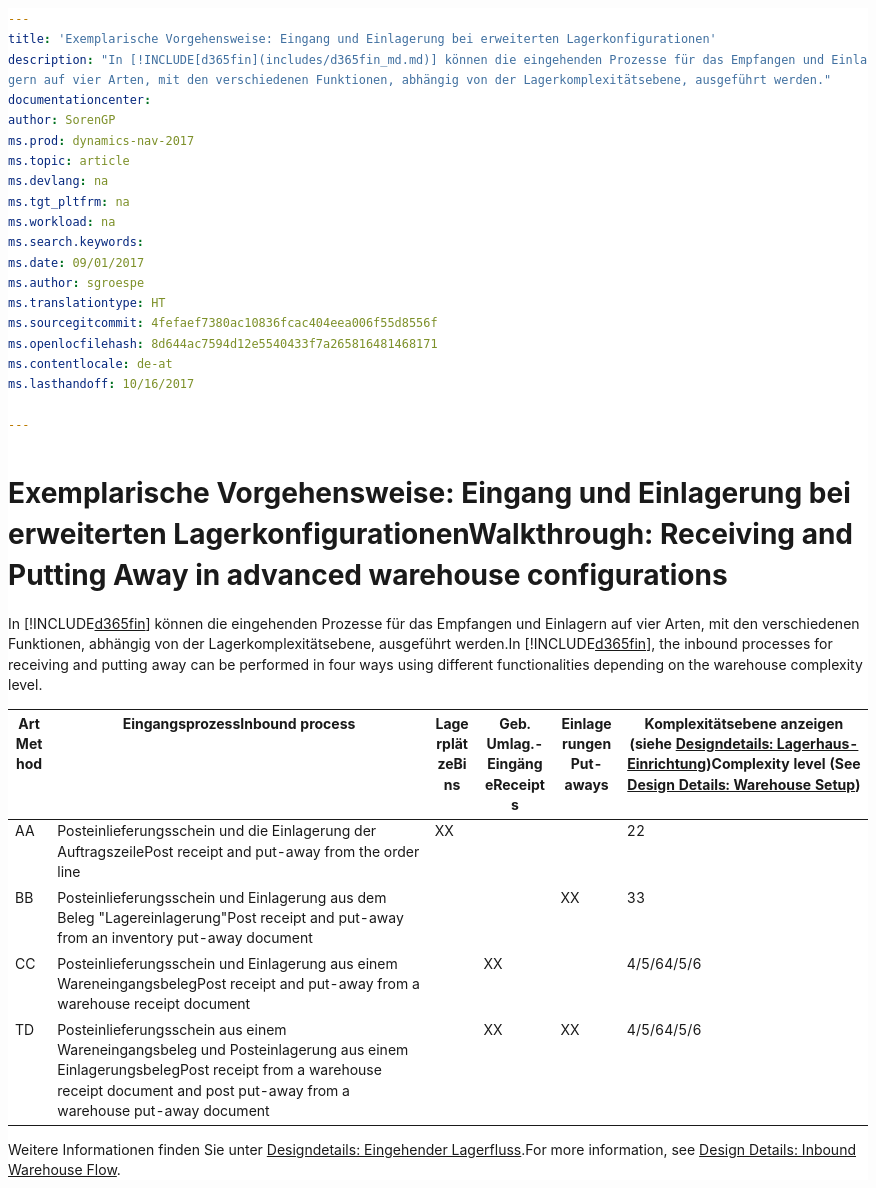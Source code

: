 ```yaml
---
title: 'Exemplarische Vorgehensweise: Eingang und Einlagerung bei erweiterten Lagerkonfigurationen'
description: "In [!INCLUDE[d365fin](includes/d365fin_md.md)] können die eingehenden Prozesse für das Empfangen und Einlagern auf vier Arten, mit den verschiedenen Funktionen, abhängig von der Lagerkomplexitätsebene, ausgeführt werden."
documentationcenter: 
author: SorenGP
ms.prod: dynamics-nav-2017
ms.topic: article
ms.devlang: na
ms.tgt_pltfrm: na
ms.workload: na
ms.search.keywords: 
ms.date: 09/01/2017
ms.author: sgroespe
ms.translationtype: HT
ms.sourcegitcommit: 4fefaef7380ac10836fcac404eea006f55d8556f
ms.openlocfilehash: 8d644ac7594d12e5540433f7a265816481468171
ms.contentlocale: de-at
ms.lasthandoff: 10/16/2017

---
```

# <a name="walkthrough-receiving-and-putting-away-in-advanced-warehouse-configurations"></a><span data-ttu-id="18b0a-103">Exemplarische Vorgehensweise: Eingang und Einlagerung bei erweiterten Lagerkonfigurationen</span><span class="sxs-lookup"><span data-stu-id="18b0a-103">Walkthrough: Receiving and Putting Away in advanced warehouse configurations</span></span>
<span data-ttu-id="18b0a-104">In [!INCLUDE[d365fin](includes/d365fin_md.md)] können die eingehenden Prozesse für das Empfangen und Einlagern auf vier Arten, mit den verschiedenen Funktionen, abhängig von der Lagerkomplexitätsebene, ausgeführt werden.</span><span class="sxs-lookup"><span data-stu-id="18b0a-104">In [!INCLUDE[d365fin](includes/d365fin_md.md)], the inbound processes for receiving and putting away can be performed in four ways using different functionalities depending on the warehouse complexity level.</span></span>  

|<span data-ttu-id="18b0a-105">Art</span><span class="sxs-lookup"><span data-stu-id="18b0a-105">Method</span></span>|<span data-ttu-id="18b0a-106">Eingangsprozess</span><span class="sxs-lookup"><span data-stu-id="18b0a-106">Inbound process</span></span>|<span data-ttu-id="18b0a-107">Lagerplätze</span><span class="sxs-lookup"><span data-stu-id="18b0a-107">Bins</span></span>|<span data-ttu-id="18b0a-108">Geb. Umlag.-Eingänge</span><span class="sxs-lookup"><span data-stu-id="18b0a-108">Receipts</span></span>|<span data-ttu-id="18b0a-109">Einlagerungen</span><span class="sxs-lookup"><span data-stu-id="18b0a-109">Put-aways</span></span>|<span data-ttu-id="18b0a-110">Komplexitätsebene anzeigen (siehe [Designdetails: Lagerhaus-Einrichtung](design-details-warehouse-setup.md))</span><span class="sxs-lookup"><span data-stu-id="18b0a-110">Complexity level (See [Design Details: Warehouse Setup](design-details-warehouse-setup.md))</span></span>|  
|------------|---------------------|----------|--------------|----------------|--------------------------------------------------------------------------------------------------------------------|  
|<span data-ttu-id="18b0a-111">A</span><span class="sxs-lookup"><span data-stu-id="18b0a-111">A</span></span>|<span data-ttu-id="18b0a-112">Posteinlieferungsschein und die Einlagerung der Auftragszeile</span><span class="sxs-lookup"><span data-stu-id="18b0a-112">Post receipt and put-away from the order line</span></span>|<span data-ttu-id="18b0a-113">X</span><span class="sxs-lookup"><span data-stu-id="18b0a-113">X</span></span>|||<span data-ttu-id="18b0a-114">2</span><span class="sxs-lookup"><span data-stu-id="18b0a-114">2</span></span>|  
|<span data-ttu-id="18b0a-115">B</span><span class="sxs-lookup"><span data-stu-id="18b0a-115">B</span></span>|<span data-ttu-id="18b0a-116">Posteinlieferungsschein und Einlagerung aus dem Beleg "Lagereinlagerung"</span><span class="sxs-lookup"><span data-stu-id="18b0a-116">Post receipt and put-away from an inventory put-away document</span></span>|||<span data-ttu-id="18b0a-117">X</span><span class="sxs-lookup"><span data-stu-id="18b0a-117">X</span></span>|<span data-ttu-id="18b0a-118">3</span><span class="sxs-lookup"><span data-stu-id="18b0a-118">3</span></span>|  
|<span data-ttu-id="18b0a-119">C</span><span class="sxs-lookup"><span data-stu-id="18b0a-119">C</span></span>|<span data-ttu-id="18b0a-120">Posteinlieferungsschein und Einlagerung aus einem Wareneingangsbeleg</span><span class="sxs-lookup"><span data-stu-id="18b0a-120">Post receipt and put-away from a warehouse receipt document</span></span>||<span data-ttu-id="18b0a-121">X</span><span class="sxs-lookup"><span data-stu-id="18b0a-121">X</span></span>||<span data-ttu-id="18b0a-122">4/5/6</span><span class="sxs-lookup"><span data-stu-id="18b0a-122">4/5/6</span></span>|  
|<span data-ttu-id="18b0a-123">T</span><span class="sxs-lookup"><span data-stu-id="18b0a-123">D</span></span>|<span data-ttu-id="18b0a-124">Posteinlieferungsschein aus einem Wareneingangsbeleg und Posteinlagerung aus einem Einlagerungsbeleg</span><span class="sxs-lookup"><span data-stu-id="18b0a-124">Post receipt from a warehouse receipt document and post put-away from a warehouse put-away document</span></span>||<span data-ttu-id="18b0a-125">X</span><span class="sxs-lookup"><span data-stu-id="18b0a-125">X</span></span>|<span data-ttu-id="18b0a-126">X</span><span class="sxs-lookup"><span data-stu-id="18b0a-126">X</span></span>|<span data-ttu-id="18b0a-127">4/5/6</span><span class="sxs-lookup"><span data-stu-id="18b0a-127">4/5/6</span></span>|  

<span data-ttu-id="18b0a-128">Weitere Informationen finden Sie unter [Designdetails: Eingehender Lagerfluss](design-details-inbound-warehouse-flow.md).</span><span class="sxs-lookup"><span data-stu-id="18b0a-128">For more information, see [Design Details: Inbound Warehouse Flow](design-details-inbound-warehouse-flow.md).</span></span>  

